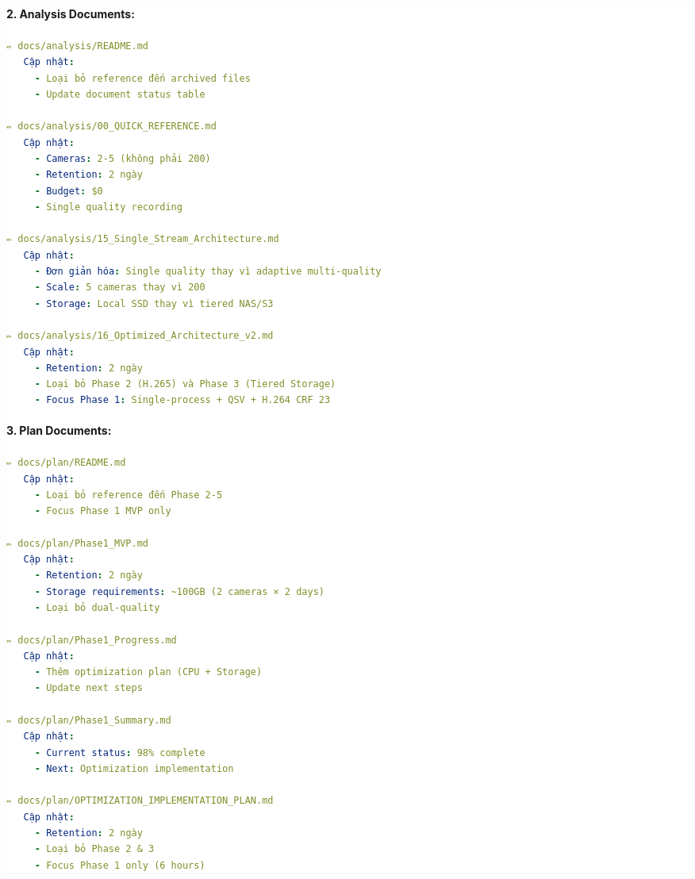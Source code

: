 #### **2. Analysis Documents:**

```yaml
✏️ docs/analysis/README.md
   Cập nhật:
     - Loại bỏ reference đến archived files
     - Update document status table
     
✏️ docs/analysis/00_QUICK_REFERENCE.md
   Cập nhật:
     - Cameras: 2-5 (không phải 200)
     - Retention: 2 ngày
     - Budget: $0
     - Single quality recording
     
✏️ docs/analysis/15_Single_Stream_Architecture.md
   Cập nhật:
     - Đơn giản hóa: Single quality thay vì adaptive multi-quality
     - Scale: 5 cameras thay vì 200
     - Storage: Local SSD thay vì tiered NAS/S3
     
✏️ docs/analysis/16_Optimized_Architecture_v2.md
   Cập nhật:
     - Retention: 2 ngày
     - Loại bỏ Phase 2 (H.265) và Phase 3 (Tiered Storage)
     - Focus Phase 1: Single-process + QSV + H.264 CRF 23
```

#### **3. Plan Documents:**

```yaml
✏️ docs/plan/README.md
   Cập nhật:
     - Loại bỏ reference đến Phase 2-5
     - Focus Phase 1 MVP only
     
✏️ docs/plan/Phase1_MVP.md
   Cập nhật:
     - Retention: 2 ngày
     - Storage requirements: ~100GB (2 cameras × 2 days)
     - Loại bỏ dual-quality
     
✏️ docs/plan/Phase1_Progress.md
   Cập nhật:
     - Thêm optimization plan (CPU + Storage)
     - Update next steps
     
✏️ docs/plan/Phase1_Summary.md
   Cập nhật:
     - Current status: 98% complete
     - Next: Optimization implementation
     
✏️ docs/plan/OPTIMIZATION_IMPLEMENTATION_PLAN.md
   Cập nhật:
     - Retention: 2 ngày
     - Loại bỏ Phase 2 & 3
     - Focus Phase 1 only (6 hours)
```
